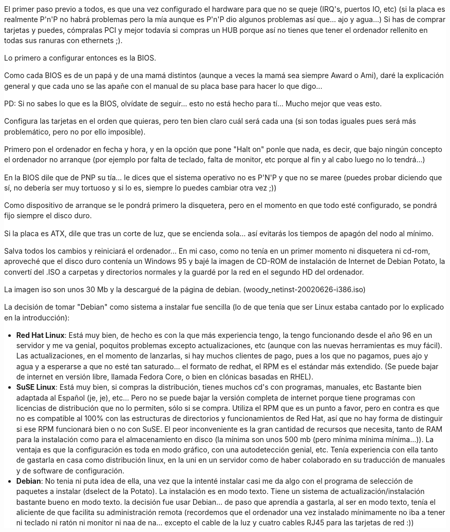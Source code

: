 El primer paso previo a todos, es que una vez configurado el hardware para que no se queje (IRQ's, puertos IO, etc) (si la placa es realmente P'n'P no habrá problemas pero la mía aunque es P'n'P dio algunos problemas así que... ajo y agua...) Si has de comprar tarjetas y puedes, cómpralas PCI y mejor todavía si compras un HUB porque así no tienes que tener el ordenador rellenito en todas sus ranuras con ethernets ;).

Lo primero a configurar entonces es la BIOS.

Como cada BIOS es de un papá y de una mamá distintos (aunque a veces la mamá sea siempre Award o Ami), daré la explicación general y que cada uno se las apañe con el manual de su placa base para hacer lo que digo...

PD: Si no sabes lo que es la BIOS, olvídate de seguir... esto no está hecho para tí... Mucho mejor que veas esto.

Configura las tarjetas en el orden que quieras, pero ten bien claro cuál será cada una (si son todas iguales pues será más problemático, pero no por ello imposible).

Primero pon el ordenador en fecha y hora, y en la opción que pone "Halt on" ponle que nada, es decir, que bajo ningún concepto el ordenador no arranque (por ejemplo por falta de teclado, falta de monitor, etc porque al fin y al cabo luego no lo tendrá...)

En la BIOS dile que de PNP su tía... le dices que el sistema operativo no es P'N'P y que no se maree (puedes probar diciendo que sí, no debería ser muy tortuoso y si lo es, siempre lo puedes cambiar otra vez ;))

Como dispositivo de arranque se le pondrá primero la disquetera, pero en el momento en que todo esté configurado, se pondrá fijo siempre el disco duro.

Si la placa es ATX, dile que tras un corte de luz, que se encienda sola... así evitarás los tiempos de apagón del nodo al mínimo.

Salva todos los cambios y reiniciará el ordenador... En mi caso, como no tenía en un primer momento ni disquetera ni cd-rom, aproveché que el disco duro contenía un Windows 95 y bajé la imagen de CD-ROM de instalación de Internet de Debian Potato, la convertí del .ISO a carpetas y directorios normales y la guardé por la red en el segundo HD del ordenador.

La imagen iso son unos 30 Mb y la descargué de la página de debian.  (woody_netinst-20020626-i386.iso)

La decisión de tomar "Debian" como sistema a instalar fue sencilla (lo de que tenía que ser Linux estaba cantado por lo explicado en la introducción):

-  **Red Hat Linux**: Está muy bien, de hecho es con la que más experiencia tengo, la tengo funcionando desde el año 96 en un servidor y me va genial, poquitos problemas excepto actualizaciones, etc (aunque con las nuevas herramientas es muy fácil). Las actualizaciones, en el momento de lanzarlas, si hay muchos clientes de pago, pues a los que no pagamos, pues ajo y agua y a esperarse a que no esté tan saturado... el formato de redhat, el RPM es el estándar más extendido. (Se puede bajar de  internet en versión libre, llamada Fedora Core, o bien en clónicas basadas en RHEL).
-  **SuSE Linux**: Está muy bien, si compras la distribución, tienes muchos cd's con programas, manuales, etc Bastante bien adaptada al Español (je, je), etc... Pero no se puede bajar la versión completa de internet porque tiene programas con licencias de distribución que no lo permiten, sólo si se compra. Utiliza el RPM que es un punto a favor, pero en contra es que no es compatible al 100% con las estructuras de directorios y funcionamientos de Red Hat, así que no hay forma de distinguir si ese
   RPM funcionará bien o no con SuSE. El peor inconveniente es la gran cantidad de recursos que necesita, tanto de RAM para la instalación como para el almacenamiento en disco (la mínima son unos 500 mb (pero mínima mínima mínima...)). La ventaja es que la configuración es toda en modo gráfico, con una autodetección genial, etc. Tenía experiencia con ella tanto de gastarla en casa como distribución linux, en la uni en un servidor como de haber colaborado en su traducción de manuales y de software de configuración.
-  **Debian**: No tenia ni puta idea de ella, una vez que la intenté instalar casi me da algo con el programa de selección de paquetes a instalar (dselect de la Potato). La instalación es en modo texto. Tiene un sistema de actualización/instalación bastante bueno en modo texto. la decisión fue usar Debian... de paso que aprendía a gastarla, al ser en modo texto, tenía el aliciente de que facilita su administración remota (recordemos que el ordenador una vez instalado mínimamente no iba a tener    ni teclado ni ratón ni monitor ni naa de na... excepto el cable de la luz y cuatro cables RJ45 para las tarjetas de red :))
